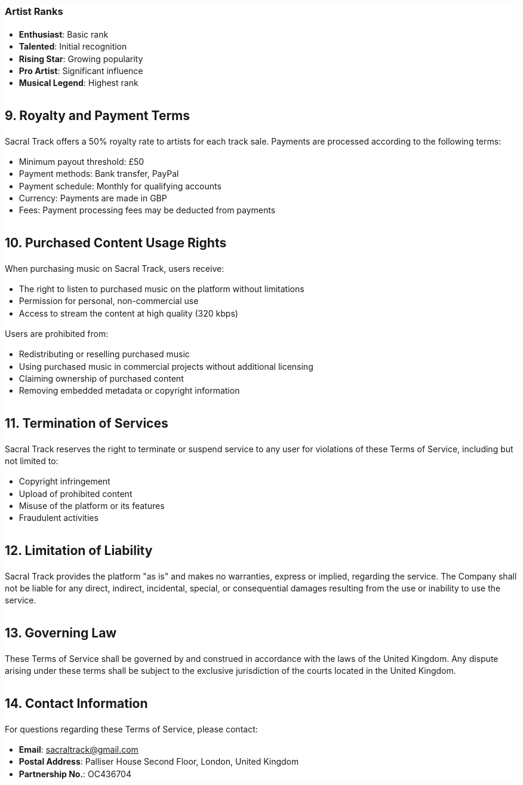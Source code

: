 ### Artist Ranks
- **Enthusiast**: Basic rank
- **Talented**: Initial recognition
- **Rising Star**: Growing popularity
- **Pro Artist**: Significant influence
- **Musical Legend**: Highest rank

## 9. Royalty and Payment Terms

Sacral Track offers a 50% royalty rate to artists for each track sale. Payments are processed according to the following terms:

- Minimum payout threshold: £50
- Payment methods: Bank transfer, PayPal
- Payment schedule: Monthly for qualifying accounts
- Currency: Payments are made in GBP
- Fees: Payment processing fees may be deducted from payments

## 10. Purchased Content Usage Rights

When purchasing music on Sacral Track, users receive:
- The right to listen to purchased music on the platform without limitations
- Permission for personal, non-commercial use
- Access to stream the content at high quality (320 kbps)

Users are prohibited from:
- Redistributing or reselling purchased music
- Using purchased music in commercial projects without additional licensing
- Claiming ownership of purchased content
- Removing embedded metadata or copyright information

## 11. Termination of Services

Sacral Track reserves the right to terminate or suspend service to any user for violations of these Terms of Service, including but not limited to:
- Copyright infringement
- Upload of prohibited content
- Misuse of the platform or its features
- Fraudulent activities

## 12. Limitation of Liability

Sacral Track provides the platform "as is" and makes no warranties, express or implied, regarding the service. The Company shall not be liable for any direct, indirect, incidental, special, or consequential damages resulting from the use or inability to use the service.

## 13. Governing Law

These Terms of Service shall be governed by and construed in accordance with the laws of the United Kingdom. Any dispute arising under these terms shall be subject to the exclusive jurisdiction of the courts located in the United Kingdom.

## 14. Contact Information

For questions regarding these Terms of Service, please contact:
- **Email**: sacraltrack@gmail.com
- **Postal Address**: Palliser House Second Floor, London, United Kingdom
- **Partnership No.**: OC436704 